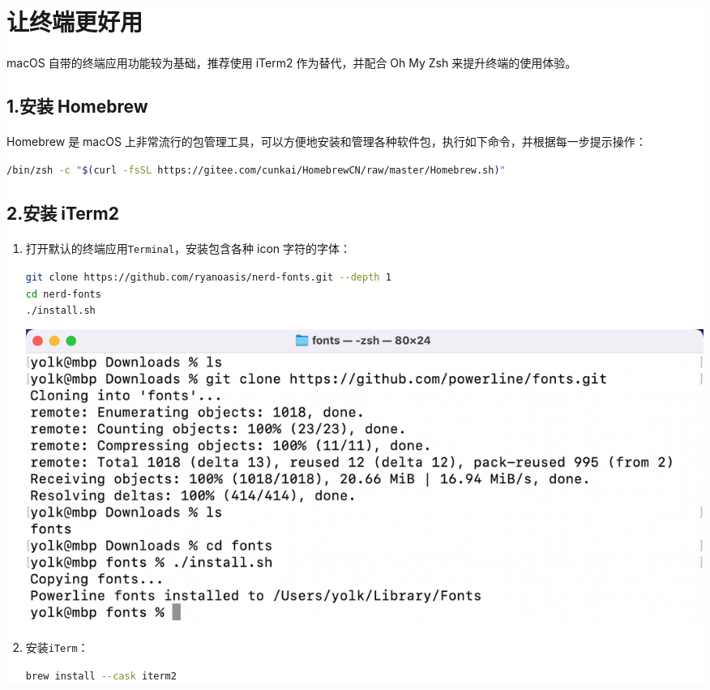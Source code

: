 # 让终端更好用

macOS 自带的终端应用功能较为基础，推荐使用 iTerm2 作为替代，并配合 Oh My Zsh 来提升终端的使用体验。

## 1.安装 Homebrew

Homebrew 是 macOS 上非常流行的包管理工具，可以方便地安装和管理各种软件包，执行如下命令，并根据每一步提示操作：

```bash
/bin/zsh -c "$(curl -fsSL https://gitee.com/cunkai/HomebrewCN/raw/master/Homebrew.sh)"
```

## 2.安装 iTerm2

1. 打开默认的终端应用`Terminal`，安装包含各种 icon 字符的字体：
   
   ```bash
   git clone https://github.com/ryanoasis/nerd-fonts.git --depth 1
   cd nerd-fonts
   ./install.sh
   ```

   ![](./imgs/1.png)

2. 安装`iTerm`：
   
   ```bash
   brew install --cask iterm2
   ```
